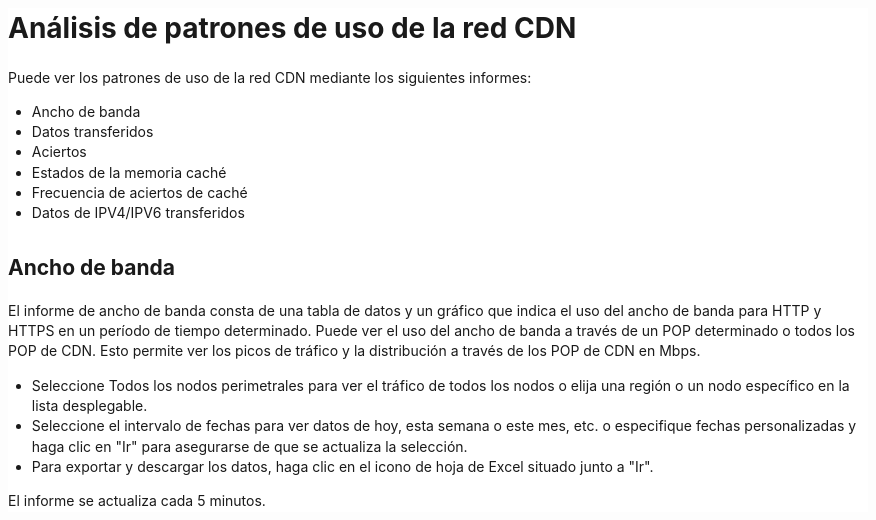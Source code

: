 <properties 
	pageTitle="Análisis de patrones de uso de la red CDN" 
	description="Puede ver los patrones de uso de la red CDN mediante los siguientes informes: Ancho de banda, Datos transferidos, Aciertos, Estados de la memoria caché, Frecuencia de aciertos de caché, Datos de IPV4/IPV6 transferidos." 
	services="cdn" 
	documentationCenter=".NET" 
	authors="camsoper" 
	manager="dwrede" 
	editor=""/>

<tags 
	ms.service="cdn" 
	ms.workload="tbd" 
	ms.tgt_pltfrm="na" 
	ms.devlang="na" 
	ms.topic="article" 
	ms.date="12/02/2015" 
	ms.author="casoper"/>

# Análisis de patrones de uso de la red CDN 

Puede ver los patrones de uso de la red CDN mediante los siguientes informes:

- Ancho de banda
- Datos transferidos
- Aciertos
- Estados de la memoria caché
- Frecuencia de aciertos de caché
- Datos de IPV4/IPV6 transferidos 

## Ancho de banda

El informe de ancho de banda consta de una tabla de datos y un gráfico que indica el uso del ancho de banda para HTTP y HTTPS en un período de tiempo determinado. Puede ver el uso del ancho de banda a través de un POP determinado o todos los POP de CDN. Esto permite ver los picos de tráfico y la distribución a través de los POP de CDN en Mbps.

- Seleccione Todos los nodos perimetrales para ver el tráfico de todos los nodos o elija una región o un nodo específico en la lista desplegable.
- Seleccione el intervalo de fechas para ver datos de hoy, esta semana o este mes, etc. o especifique fechas personalizadas y haga clic en "Ir" para asegurarse de que se actualiza la selección.
- Para exportar y descargar los datos, haga clic en el icono de hoja de Excel situado junto a "Ir". 
 
El informe se actualiza cada 5 minutos.
